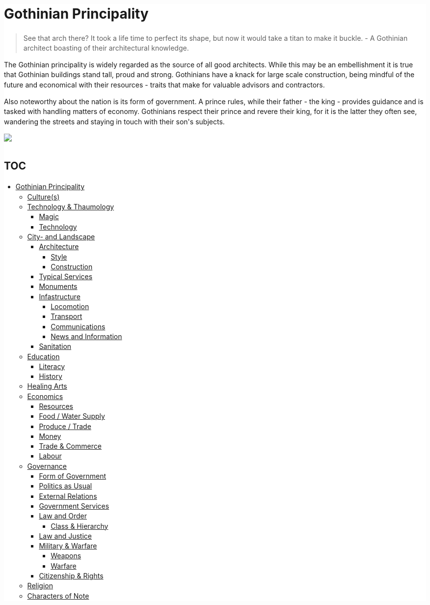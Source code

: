 # Gothinian Principality
> See that arch there? It took a life time to perfect its shape, but now it would take a titan to make it buckle. - A Gothinian architect boasting of their architectural knowledge. 

The Gothinian principality is widely regarded as the source of all good architects. While this may be an embellishment it is true that Gothinian buildings stand tall, proud and strong. Gothinians have a knack for large scale construction, being mindful of the future and economical with their resources - traits that make for valuable advisors and contractors. 

Also noteworthy about the nation is its form of government. A prince rules, while their father - the king - provides guidance and is tasked with handling matters of economy. Gothinians respect their prince and revere their king, for it is the latter they often see, wandering the streets and staying in touch with their son's subjects. 

<img src="provide an image of the heraldry here" />

## TOC 
- [Gothinian Principality](#gothinian-principality)
  - [Culture(s)](#cultures)
  - [Technology & Thaumology](#technology--thaumology)
    - [Magic](#magic)
    - [Technology](#technology)
  - [City- and Landscape](#city--and-landscape)
    - [Architecture](#architecture)
      - [Style](#style)
      - [Construction](#construction)
    - [Typical Services](#typical-services)
    - [Monuments](#monuments)
    - [Infastructure](#infastructure)
      - [Locomotion](#locomotion)
      - [Transport](#transport)
      - [Communications](#communications)
      - [News and Information](#news-and-information)
    - [Sanitation](#sanitation)
  - [Education](#education)
    - [Literacy](#literacy)
    - [History](#history)
  - [Healing Arts](#healing-arts)
  - [Economics](#economics)
    - [Resources](#resources)
    - [Food / Water Supply](#food--water-supply)
    - [Produce / Trade](#produce--trade)
    - [Money](#money)
    - [Trade & Commerce](#trade--commerce)
    - [Labour](#labour)
  - [Governance](#governance)
    - [Form of Government](#form-of-government)
    - [Politics as Usual](#politics-as-usual)
    - [External Relations](#external-relations)
    - [Government Services](#government-services)
    - [Law and Order](#law-and-order)
      - [Class & Hierarchy](#class--hierarchy)
    - [Law and Justice](#law-and-justice)
    - [Military & Warfare](#military--warfare)
      - [Weapons](#weapons)
      - [Warfare](#warfare)
    - [Citizenship & Rights](#citizenship--rights)
  - [Religion](#religion)
  - [Characters of Note](#characters-of-note)

